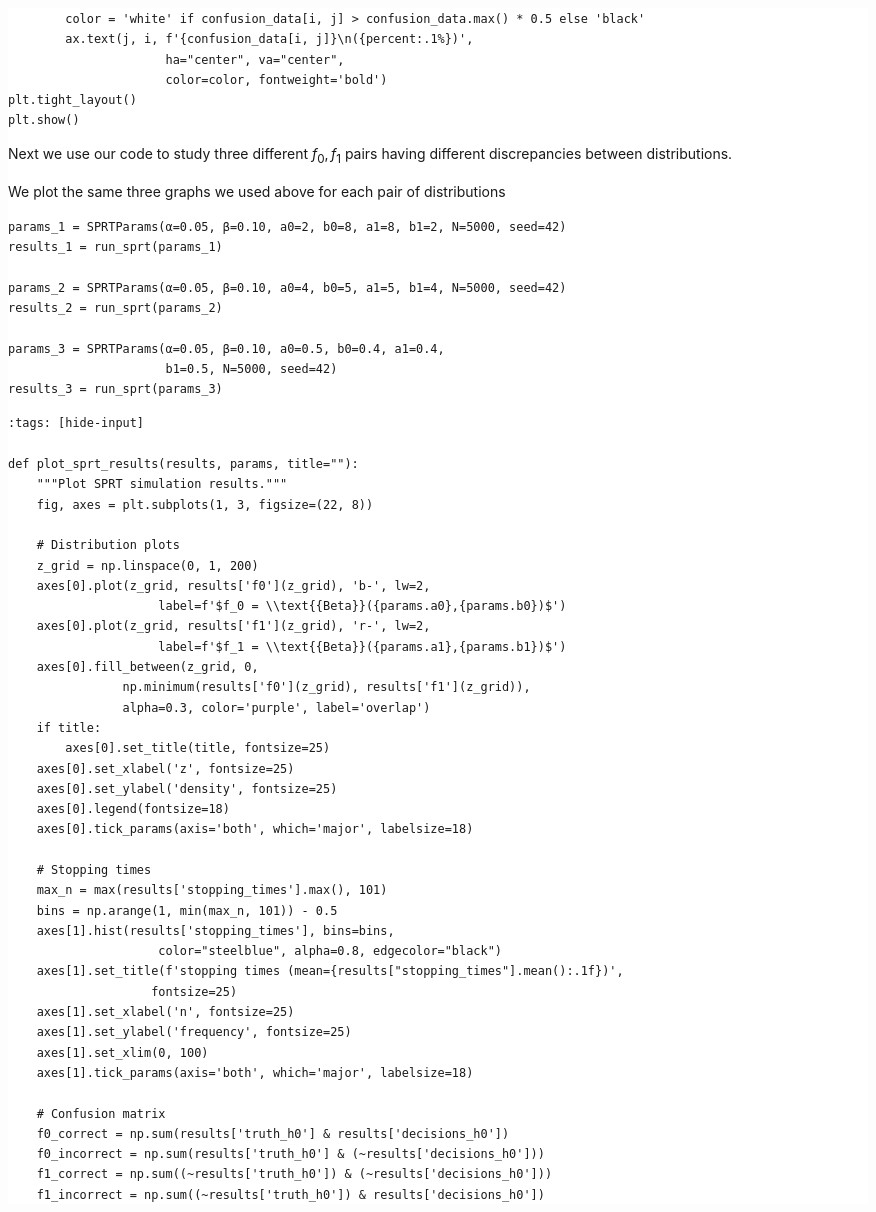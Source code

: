 ```{code-cell} ipython3
        color = 'white' if confusion_data[i, j] > confusion_data.max() * 0.5 else 'black'
        ax.text(j, i, f'{confusion_data[i, j]}\n({percent:.1%})',
                      ha="center", va="center", 
                      color=color, fontweight='bold')
plt.tight_layout()
plt.show()
```

Next we use our code to study three different $f_0, f_1$ pairs having different discrepancies between distributions.

We plot the same three graphs we used above for each pair of distributions

```{code-cell} ipython3
params_1 = SPRTParams(α=0.05, β=0.10, a0=2, b0=8, a1=8, b1=2, N=5000, seed=42)
results_1 = run_sprt(params_1)

params_2 = SPRTParams(α=0.05, β=0.10, a0=4, b0=5, a1=5, b1=4, N=5000, seed=42)
results_2 = run_sprt(params_2)

params_3 = SPRTParams(α=0.05, β=0.10, a0=0.5, b0=0.4, a1=0.4, 
                      b1=0.5, N=5000, seed=42)
results_3 = run_sprt(params_3)
```

```{code-cell} ipython3
:tags: [hide-input]

def plot_sprt_results(results, params, title=""):
    """Plot SPRT simulation results."""
    fig, axes = plt.subplots(1, 3, figsize=(22, 8))
    
    # Distribution plots
    z_grid = np.linspace(0, 1, 200)
    axes[0].plot(z_grid, results['f0'](z_grid), 'b-', lw=2, 
                     label=f'$f_0 = \\text{{Beta}}({params.a0},{params.b0})$')
    axes[0].plot(z_grid, results['f1'](z_grid), 'r-', lw=2, 
                     label=f'$f_1 = \\text{{Beta}}({params.a1},{params.b1})$')
    axes[0].fill_between(z_grid, 0, 
                np.minimum(results['f0'](z_grid), results['f1'](z_grid)), 
                alpha=0.3, color='purple', label='overlap')
    if title:
        axes[0].set_title(title, fontsize=25)
    axes[0].set_xlabel('z', fontsize=25)
    axes[0].set_ylabel('density', fontsize=25)
    axes[0].legend(fontsize=18)
    axes[0].tick_params(axis='both', which='major', labelsize=18)
    
    # Stopping times
    max_n = max(results['stopping_times'].max(), 101)
    bins = np.arange(1, min(max_n, 101)) - 0.5
    axes[1].hist(results['stopping_times'], bins=bins, 
                     color="steelblue", alpha=0.8, edgecolor="black")
    axes[1].set_title(f'stopping times (mean={results["stopping_times"].mean():.1f})', 
                    fontsize=25)
    axes[1].set_xlabel('n', fontsize=25)
    axes[1].set_ylabel('frequency', fontsize=25)
    axes[1].set_xlim(0, 100)
    axes[1].tick_params(axis='both', which='major', labelsize=18)
    
    # Confusion matrix
    f0_correct = np.sum(results['truth_h0'] & results['decisions_h0'])
    f0_incorrect = np.sum(results['truth_h0'] & (~results['decisions_h0']))
    f1_correct = np.sum((~results['truth_h0']) & (~results['decisions_h0']))
    f1_incorrect = np.sum((~results['truth_h0']) & results['decisions_h0'])
```